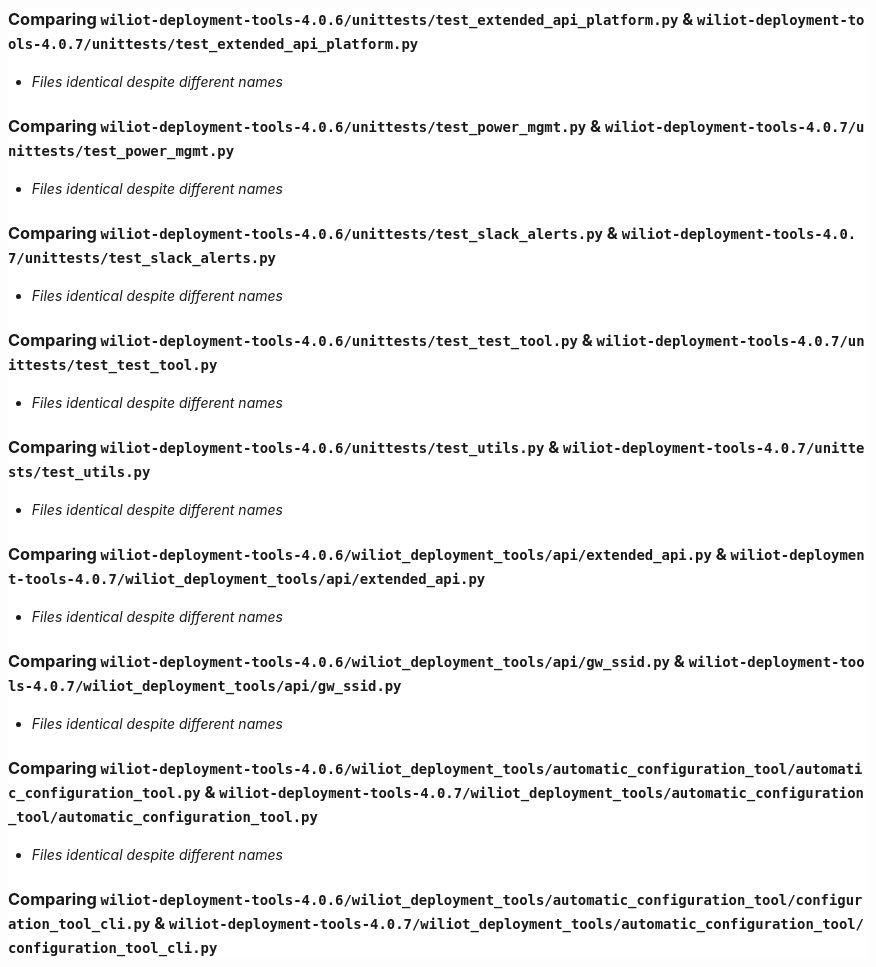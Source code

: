 ### Comparing `wiliot-deployment-tools-4.0.6/unittests/test_extended_api_platform.py` & `wiliot-deployment-tools-4.0.7/unittests/test_extended_api_platform.py`

 * *Files identical despite different names*

### Comparing `wiliot-deployment-tools-4.0.6/unittests/test_power_mgmt.py` & `wiliot-deployment-tools-4.0.7/unittests/test_power_mgmt.py`

 * *Files identical despite different names*

### Comparing `wiliot-deployment-tools-4.0.6/unittests/test_slack_alerts.py` & `wiliot-deployment-tools-4.0.7/unittests/test_slack_alerts.py`

 * *Files identical despite different names*

### Comparing `wiliot-deployment-tools-4.0.6/unittests/test_test_tool.py` & `wiliot-deployment-tools-4.0.7/unittests/test_test_tool.py`

 * *Files identical despite different names*

### Comparing `wiliot-deployment-tools-4.0.6/unittests/test_utils.py` & `wiliot-deployment-tools-4.0.7/unittests/test_utils.py`

 * *Files identical despite different names*

### Comparing `wiliot-deployment-tools-4.0.6/wiliot_deployment_tools/api/extended_api.py` & `wiliot-deployment-tools-4.0.7/wiliot_deployment_tools/api/extended_api.py`

 * *Files identical despite different names*

### Comparing `wiliot-deployment-tools-4.0.6/wiliot_deployment_tools/api/gw_ssid.py` & `wiliot-deployment-tools-4.0.7/wiliot_deployment_tools/api/gw_ssid.py`

 * *Files identical despite different names*

### Comparing `wiliot-deployment-tools-4.0.6/wiliot_deployment_tools/automatic_configuration_tool/automatic_configuration_tool.py` & `wiliot-deployment-tools-4.0.7/wiliot_deployment_tools/automatic_configuration_tool/automatic_configuration_tool.py`

 * *Files identical despite different names*

### Comparing `wiliot-deployment-tools-4.0.6/wiliot_deployment_tools/automatic_configuration_tool/configuration_tool_cli.py` & `wiliot-deployment-tools-4.0.7/wiliot_deployment_tools/automatic_configuration_tool/configuration_tool_cli.py`
